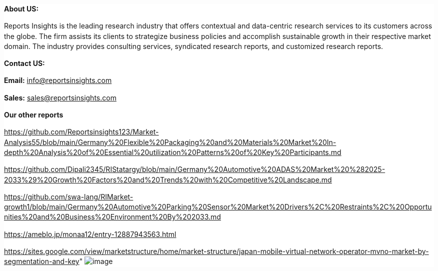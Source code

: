 <strong><strong>About US</strong>:</strong>

Reports Insights is the leading research industry that offers contextual and data-centric research services to its customers across the globe. The firm assists its clients to strategize business policies and accomplish sustainable growth in their respective market domain. The industry provides consulting services, syndicated research reports, and customized research reports.

<strong>Contact US:</strong>

<p class=""""><b>Email:</b> <a href=mailto:info@reportsinsights.com>info@reportsinsights.com</a></p>
<p class=""""><b>Sales:</b> <a href=mailto:sales@reportsinsights.com>sales@reportsinsights.com</a></p>

<strong>Our other reports</strong>

<a href=https://github.com/Reportsinsights123/Market-Analysis55/blob/main/Germany%20Flexible%20Packaging%20and%20Materials%20Market%20In-depth%20Analysis%20of%20Essential%20utilization%20Patterns%20of%20Key%20Participants.md>https://github.com/Reportsinsights123/Market-Analysis55/blob/main/Germany%20Flexible%20Packaging%20and%20Materials%20Market%20In-depth%20Analysis%20of%20Essential%20utilization%20Patterns%20of%20Key%20Participants.md</a>

<a href=https://github.com/Dipali2345/RIStatargy/blob/main/Germany%20Automotive%20ADAS%20Market%20%282025-2033%29%20Growth%20Factors%20and%20Trends%20with%20Competitive%20Landscape.md>https://github.com/Dipali2345/RIStatargy/blob/main/Germany%20Automotive%20ADAS%20Market%20%282025-2033%29%20Growth%20Factors%20and%20Trends%20with%20Competitive%20Landscape.md</a>

<a href=https://github.com/swa-lang/RIMarket-growth1/blob/main/Germany%20Automotive%20Parking%20Sensor%20Market%20Drivers%2C%20Restraints%2C%20Opportunities%20and%20Business%20Environment%20By%202033.md>https://github.com/swa-lang/RIMarket-growth1/blob/main/Germany%20Automotive%20Parking%20Sensor%20Market%20Drivers%2C%20Restraints%2C%20Opportunities%20and%20Business%20Environment%20By%202033.md</a>

<a href=https://ameblo.jp/monaa12/entry-12887943563.html>https://ameblo.jp/monaa12/entry-12887943563.html</a>

<a href=https://sites.google.com/view/marketstructure/home/market-structure/japan-mobile-virtual-network-operator-mvno-market-by-segmentation-and-key>https://sites.google.com/view/marketstructure/home/market-structure/japan-mobile-virtual-network-operator-mvno-market-by-segmentation-and-key</a>"
![image](https://github.com/user-attachments/assets/676b57c8-4fbd-4727-8018-27d8122fec14)
